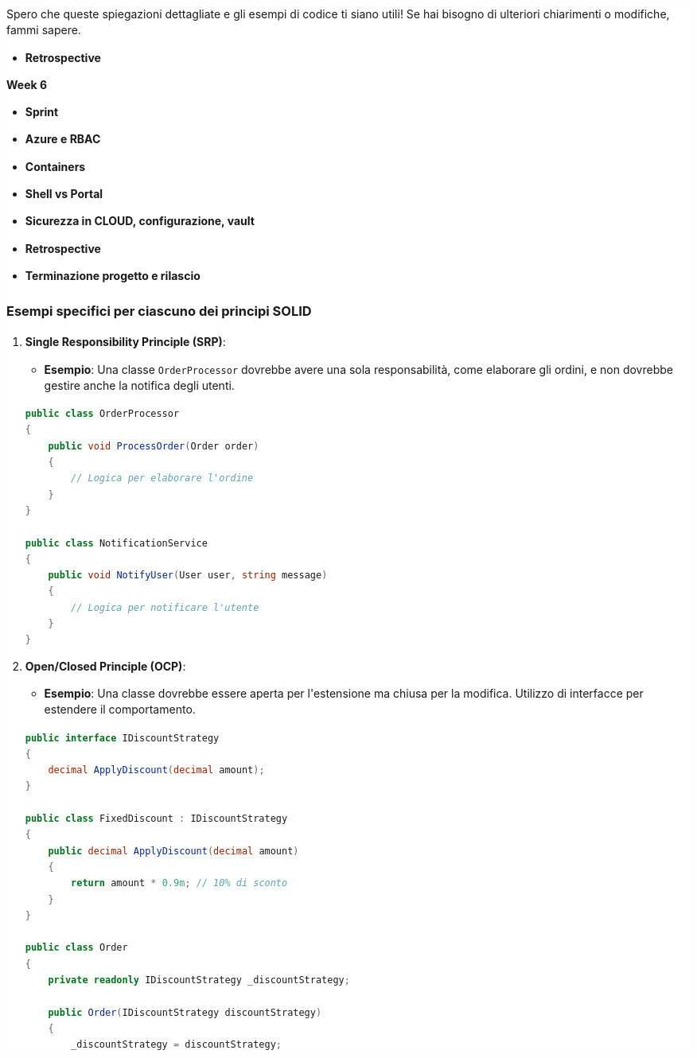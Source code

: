 Spero che queste spiegazioni dettagliate e gli esempi di codice ti siano utili! Se hai bisogno di ulteriori chiarimenti o modifiche, fammi sapere.


- **Retrospective**

**Week 6**

- **Sprint**

- **Azure e RBAC**

- **Containers**

- **Shell vs Portal**

- **Sicurezza in CLOUD, configurazione, vault**

- **Retrospective**

- **Terminazione progetto e rilascio**

### Esempi specifici per ciascuno dei principi SOLID

1. **Single Responsibility Principle (SRP)**:
   - **Esempio**: Una classe `OrderProcessor` dovrebbe avere una sola responsabilità, come elaborare gli ordini, e non dovrebbe gestire anche la notifica degli utenti.
   ```csharp
   public class OrderProcessor
   {
       public void ProcessOrder(Order order)
       {
           // Logica per elaborare l'ordine
       }
   }

   public class NotificationService
   {
       public void NotifyUser(User user, string message)
       {
           // Logica per notificare l'utente
       }
   }
   ```

2. **Open/Closed Principle (OCP)**:
   - **Esempio**: Una classe dovrebbe essere aperta per l'estensione ma chiusa per la modifica. Utilizzo di interfacce per estendere il comportamento.
   ```csharp
   public interface IDiscountStrategy
   {
       decimal ApplyDiscount(decimal amount);
   }

   public class FixedDiscount : IDiscountStrategy
   {
       public decimal ApplyDiscount(decimal amount)
       {
           return amount * 0.9m; // 10% di sconto
       }
   }

   public class Order
   {
       private readonly IDiscountStrategy _discountStrategy;

       public Order(IDiscountStrategy discountStrategy)
       {
           _discountStrategy = discountStrategy;
   ```